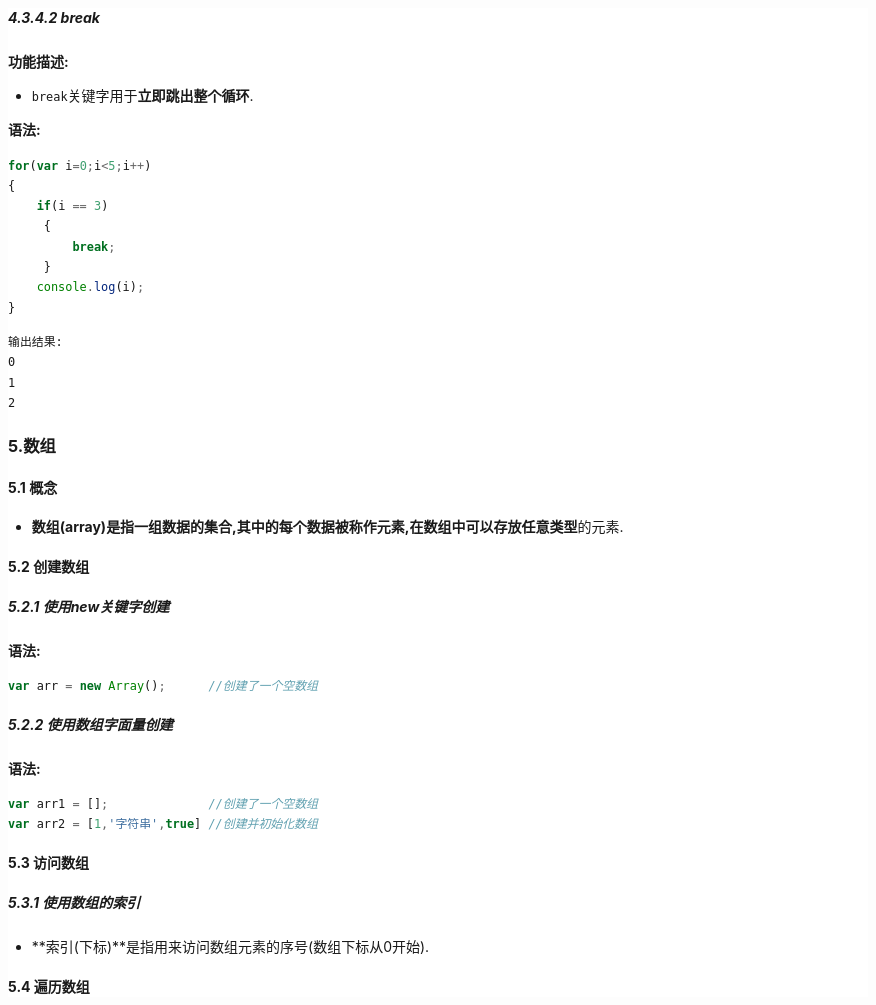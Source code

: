 ##### 4.3.4.2 break

**功能描述:**

- `break`关键字用于**立即跳出整个循环**.

**语法:**

```javascript
for(var i=0;i<5;i++)
{
    if(i == 3)
     {
         break;
     }
    console.log(i);
}
```

```
输出结果:
0
1
2
```

### 5.数组

#### 5.1 概念

- **数组(array)**是指一组数据的集合,其中的每个数据被称作元素,在数组中可以存放**任意类型**的元素.

#### 5.2 创建数组

##### 5.2.1 使用new关键字创建

**语法:**

```javascript
var arr = new Array(); 		//创建了一个空数组
```

##### 5.2.2 使用数组字面量创建

**语法:**

```javascript
var arr1 = [];		   		//创建了一个空数组
var arr2 = [1,'字符串',true] //创建并初始化数组
```

#### 5.3 访问数组

##### 5.3.1 使用数组的索引

- **索引(下标)**是指用来访问数组元素的序号(数组下标从0开始).

#### 5.4 遍历数组

